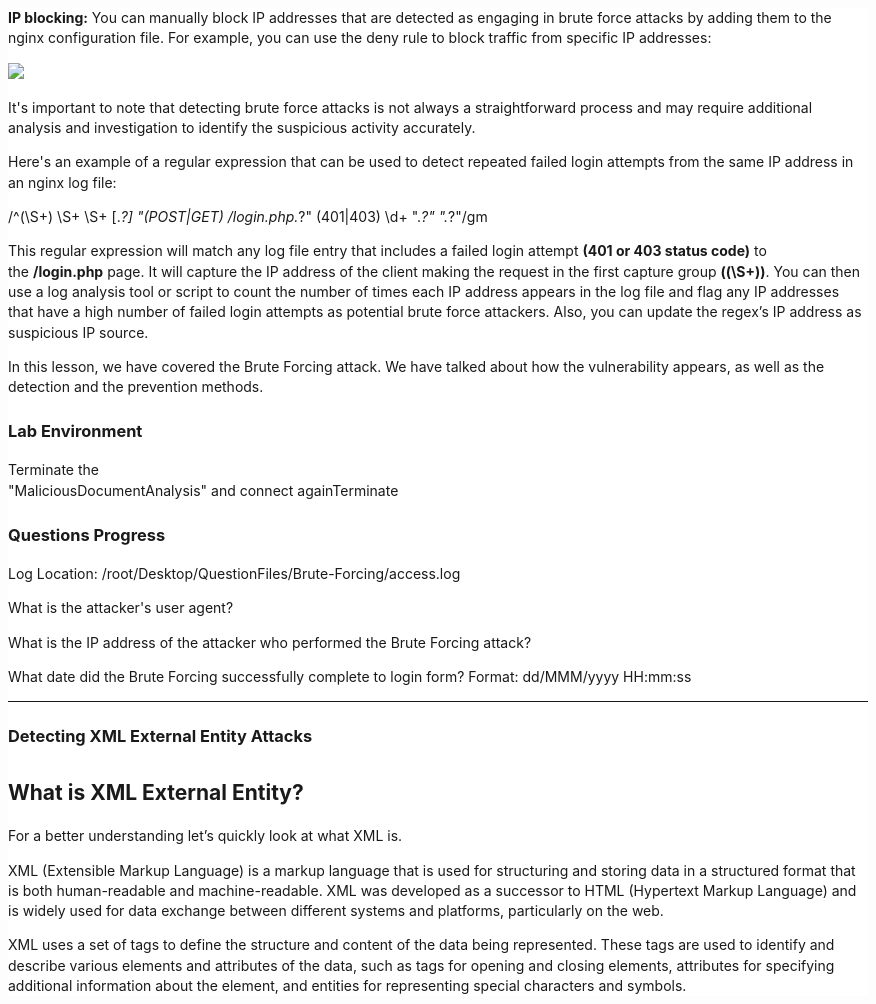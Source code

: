**IP blocking:** You can manually block IP addresses that are detected as engaging in brute force attacks by adding them to the nginx configuration file. For example, you can use the deny rule to block traffic from specific IP addresses:

![](https://letsdefend-images.s3.us-east-2.amazonaws.com/Courses/Detecting-Web-Attacks-2/brute+force/img5.png)

It's important to note that detecting brute force attacks is not always a straightforward process and may require additional analysis and investigation to identify the suspicious activity accurately.

Here's an example of a regular expression that can be used to detect repeated failed login attempts from the same IP address in an nginx log file:

/^(\S+) \S+ \S+ \[.*?\] "(POST|GET) \/login\.php.*?" (401|403) \d+ ".*?" ".*?"/gm

This regular expression will match any log file entry that includes a failed login attempt **(401 or 403 status code)** to the **/login.php** page. It will capture the IP address of the client making the request in the first capture group **((\S+))**. You can then use a log analysis tool or script to count the number of times each IP address appears in the log file and flag any IP addresses that have a high number of failed login attempts as potential brute force attackers. Also, you can update the regex’s IP address as suspicious IP source.

In this lesson, we have covered the Brute Forcing attack. We have talked about how the vulnerability appears, as well as the detection and the prevention methods.

### Lab Environment

Terminate the  
"MaliciousDocumentAnalysis" and connect againTerminate

### Questions Progress

Log Location: /root/Desktop/QuestionFiles/Brute-Forcing/access.log  
  
What is the attacker's user agent?

What is the IP address of the attacker who performed the Brute Forcing attack?

What date did the Brute Forcing successfully complete to login form? Format: dd/MMM/yyyy HH:mm:ss

---

### Detecting XML External Entity Attacks

## What is XML External Entity?

For a better understanding let’s quickly look at what XML is.

XML (Extensible Markup Language) is a markup language that is used for structuring and storing data in a structured format that is both human-readable and machine-readable. XML was developed as a successor to HTML (Hypertext Markup Language) and is widely used for data exchange between different systems and platforms, particularly on the web.

XML uses a set of tags to define the structure and content of the data being represented. These tags are used to identify and describe various elements and attributes of the data, such as tags for opening and closing elements, attributes for specifying additional information about the element, and entities for representing special characters and symbols.
